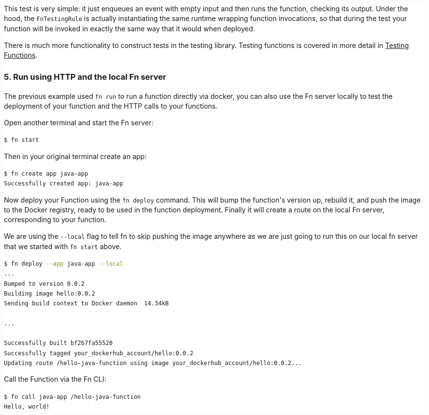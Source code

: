 This test is very simple: it just enqueues an event with empty input and then
runs the function, checking its output. Under the hood, the `FnTestingRule` is
actually instantiating the same runtime wrapping function invocations, so that
during the test your function will be invoked in exactly the same way that it
would when deployed.

There is much more functionality to construct tests in the testing library.
Testing functions is covered in more detail in [Testing
Functions](docs/TestingFunctions.md).

### 5. Run using HTTP and the local Fn server
The previous example used `fn run` to run a function directly via docker, you
can also  use the Fn server locally to test the deployment of your function and
the HTTP calls to your functions.

Open another terminal and start the Fn server:

```bash
$ fn start
```

Then in your original terminal create an app:

```bash
$ fn create app java-app
Successfully created app: java-app
```

Now deploy your Function using the `fn deploy` command. This will bump the
function's version up, rebuild it, and push the image to the Docker registry,
ready to be used in the function deployment. Finally it will create a route on
the local Fn server, corresponding to your function.

We are using the `--local` flag to tell fn to skip pushing the image anywhere
as we are just going to run this on our local fn server that we started with
`fn start` above.

```bash
$ fn deploy --app java-app --local
...
Bumped to version 0.0.2
Building image hello:0.0.2
Sending build context to Docker daemon  14.34kB

...

Successfully built bf2b7fa55520
Successfully tagged your_dockerhub_account/hello:0.0.2
Updating route /hello-java-function using image your_dockerhub_account/hello:0.0.2...
```

Call the Function via the Fn CLI:

```bash
$ fn call java-app /hello-java-function
Hello, world!
```
